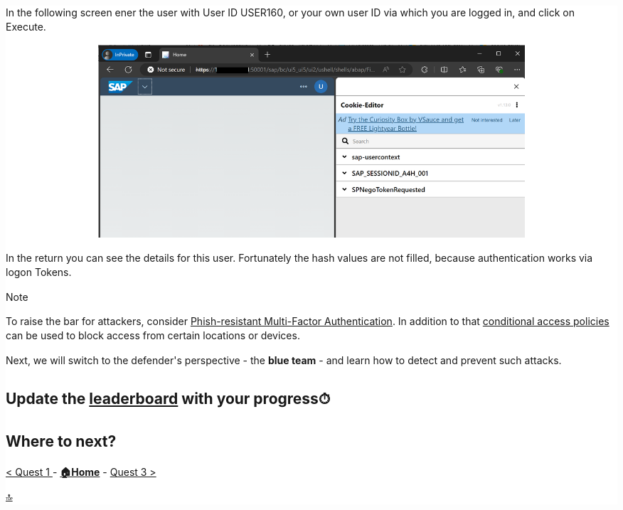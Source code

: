 </p>

In the following screen ener the user with User ID USER160, or your own user ID via which you are logged in, and click on Execute.
<p align="center" width="100%">
<img alt="Cookie editor" src="assets/quest2/done.png"  width="600">
</p>

In the return you can see the details for this user. Fortunately the hash values are not filled, because authentication works via logon Tokens.

> [!NOTE]
> To raise the bar for attackers, consider [Phish-resistant Multi-Factor Authentication](https://learn.microsoft.com/entra/identity/authentication/concept-authentication-strengths). In addition to that [conditional access policies](https://learn.microsoft.com/entra/identity/conditional-access/overview) can be used to block access from certain locations or devices.

Next, we will switch to the defender's perspective - the **blue team** - and learn how to detect and prevent such attacks.

## Update the [leaderboard](https://martinpankraz.github.io/crispy-potato/) with your progress⏱

## Where to next?

[< Quest 1 ](quest1.md) - **[🏠Home](../README.md)** - [ Quest 3 >](quest3.md)

[🔝](#)
